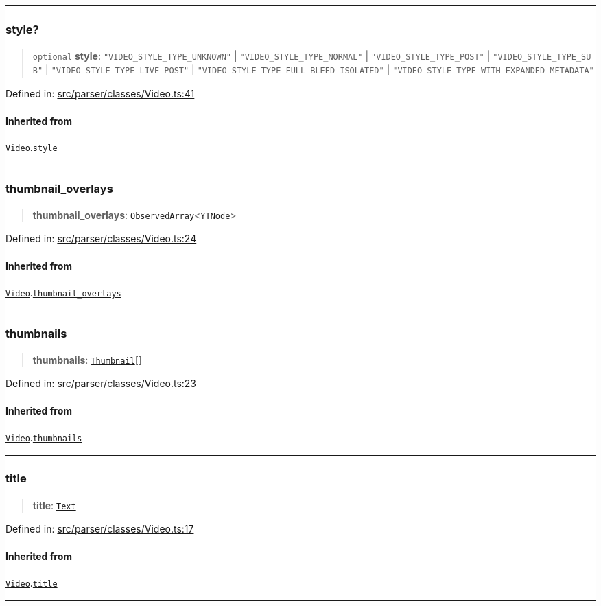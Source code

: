 ***

### style?

> `optional` **style**: `"VIDEO_STYLE_TYPE_UNKNOWN"` \| `"VIDEO_STYLE_TYPE_NORMAL"` \| `"VIDEO_STYLE_TYPE_POST"` \| `"VIDEO_STYLE_TYPE_SUB"` \| `"VIDEO_STYLE_TYPE_LIVE_POST"` \| `"VIDEO_STYLE_TYPE_FULL_BLEED_ISOLATED"` \| `"VIDEO_STYLE_TYPE_WITH_EXPANDED_METADATA"`

Defined in: [src/parser/classes/Video.ts:41](https://github.com/LuanRT/YouTube.js/blob/0733f60b57877f6b8b87dfd5cc6195b5085f5c09/src/parser/classes/Video.ts#L41)

#### Inherited from

[`Video`](Video.md).[`style`](Video.md#style)

***

### thumbnail\_overlays

> **thumbnail\_overlays**: [`ObservedArray`](../../Helpers/type-aliases/ObservedArray.md)\<[`YTNode`](../../Helpers/classes/YTNode.md)\>

Defined in: [src/parser/classes/Video.ts:24](https://github.com/LuanRT/YouTube.js/blob/0733f60b57877f6b8b87dfd5cc6195b5085f5c09/src/parser/classes/Video.ts#L24)

#### Inherited from

[`Video`](Video.md).[`thumbnail_overlays`](Video.md#thumbnail_overlays)

***

### thumbnails

> **thumbnails**: [`Thumbnail`](../../Misc/classes/Thumbnail.md)[]

Defined in: [src/parser/classes/Video.ts:23](https://github.com/LuanRT/YouTube.js/blob/0733f60b57877f6b8b87dfd5cc6195b5085f5c09/src/parser/classes/Video.ts#L23)

#### Inherited from

[`Video`](Video.md).[`thumbnails`](Video.md#thumbnails)

***

### title

> **title**: [`Text`](../../Misc/classes/Text.md)

Defined in: [src/parser/classes/Video.ts:17](https://github.com/LuanRT/YouTube.js/blob/0733f60b57877f6b8b87dfd5cc6195b5085f5c09/src/parser/classes/Video.ts#L17)

#### Inherited from

[`Video`](Video.md).[`title`](Video.md#title)

***
